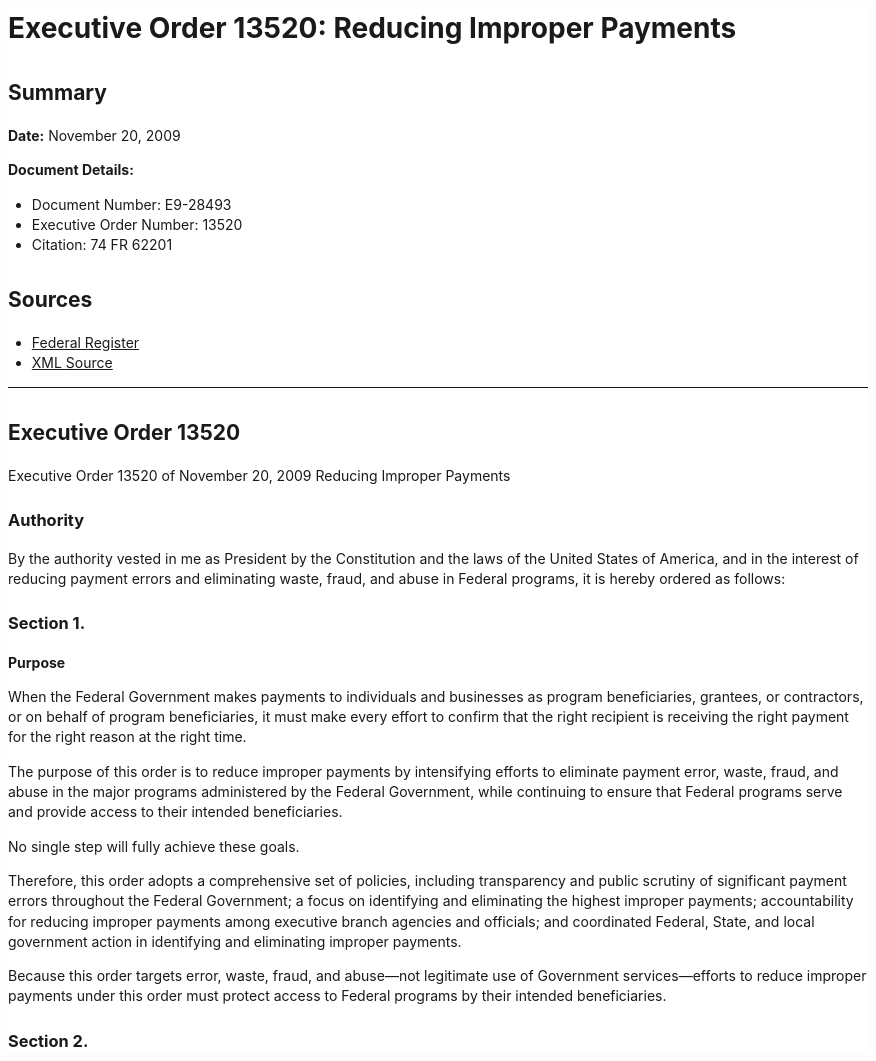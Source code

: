 # Executive Order 13520: Reducing Improper Payments

## Summary

**Date:** November 20, 2009

**Document Details:**
- Document Number: E9-28493
- Executive Order Number: 13520
- Citation: 74 FR 62201

## Sources
- [Federal Register](https://www.federalregister.gov/documents/2009/11/25/E9-28493/reducing-improper-payments)
- [XML Source](https://www.federalregister.gov/documents/full_text/xml/2009/11/25/E9-28493.xml)

---

## Executive Order 13520

Executive Order 13520 of November 20, 2009
Reducing Improper Payments
### Authority

By the authority vested in me as President by the Constitution and the laws of the United States of America, and in the interest of reducing payment errors and eliminating waste, fraud, and abuse in Federal programs, it is hereby ordered as follows:
### Section 1.

**Purpose**

When the Federal Government makes payments to individuals and businesses as program beneficiaries, grantees, or contractors, or on behalf of program beneficiaries, it must make every effort to confirm that the right recipient is receiving the right payment for the right reason at the right time.

The purpose of this order is to reduce improper payments by intensifying efforts to eliminate payment error, waste, fraud, and abuse in the major programs administered by the Federal Government, while continuing to ensure that Federal programs serve and provide access to their intended beneficiaries.

No single step will fully achieve these goals.

Therefore, this order adopts a comprehensive set of policies, including transparency and public scrutiny of significant payment errors throughout the Federal Government; a focus on identifying and eliminating the highest improper payments; accountability for reducing improper payments among executive branch agencies and officials; and coordinated Federal, State, and local government action in identifying and eliminating improper payments.

Because this order targets error, waste, fraud, and abuse—not legitimate use of Government services—efforts to reduce improper payments under this order must protect access to Federal programs by their intended beneficiaries.
### Section 2.
